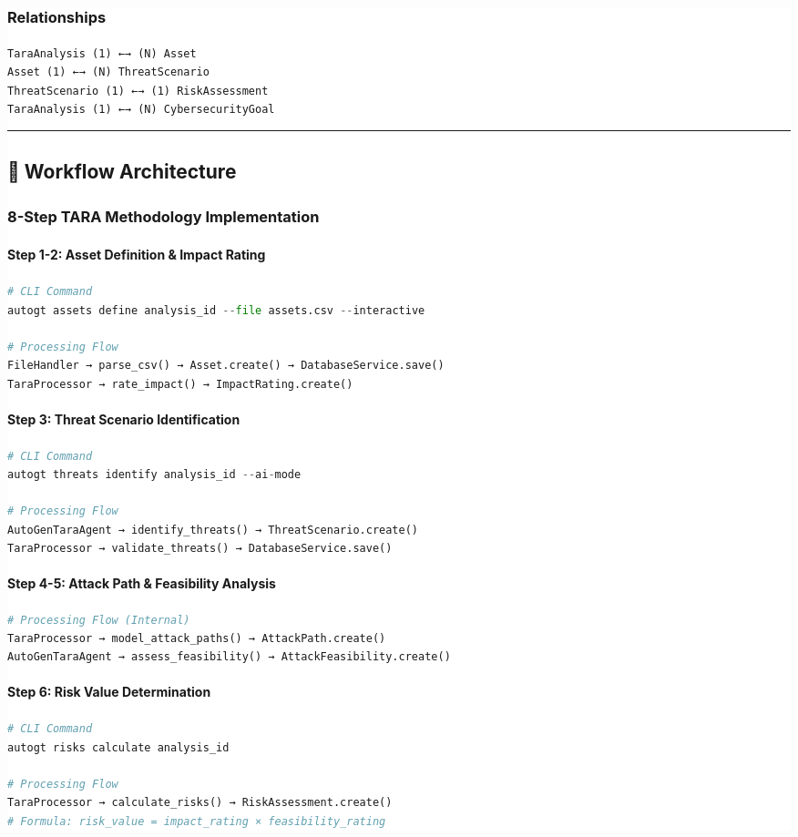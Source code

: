 ### Relationships

```
TaraAnalysis (1) ←→ (N) Asset
Asset (1) ←→ (N) ThreatScenario  
ThreatScenario (1) ←→ (1) RiskAssessment
TaraAnalysis (1) ←→ (N) CybersecurityGoal
```

---

## 🔄 Workflow Architecture

### 8-Step TARA Methodology Implementation

#### Step 1-2: Asset Definition & Impact Rating

```python
# CLI Command
autogt assets define analysis_id --file assets.csv --interactive

# Processing Flow
FileHandler → parse_csv() → Asset.create() → DatabaseService.save()
TaraProcessor → rate_impact() → ImpactRating.create()
```

#### Step 3: Threat Scenario Identification  

```python
# CLI Command
autogt threats identify analysis_id --ai-mode

# Processing Flow
AutoGenTaraAgent → identify_threats() → ThreatScenario.create()
TaraProcessor → validate_threats() → DatabaseService.save()
```

#### Step 4-5: Attack Path & Feasibility Analysis

```python
# Processing Flow (Internal)
TaraProcessor → model_attack_paths() → AttackPath.create()
AutoGenTaraAgent → assess_feasibility() → AttackFeasibility.create()
```

#### Step 6: Risk Value Determination

```python
# CLI Command  
autogt risks calculate analysis_id

# Processing Flow
TaraProcessor → calculate_risks() → RiskAssessment.create()
# Formula: risk_value = impact_rating × feasibility_rating
```
